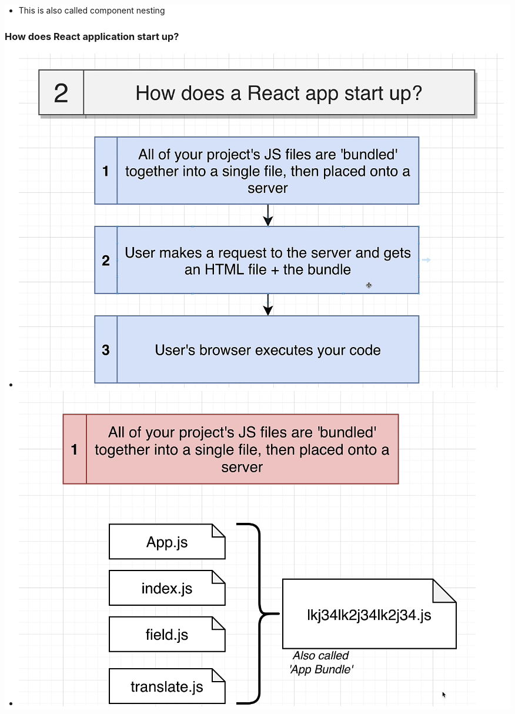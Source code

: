 - This is also called component nesting

### How does React application start up?
- ![img_2.png](img_2.png)
- ![img_4.png](img_4.png)